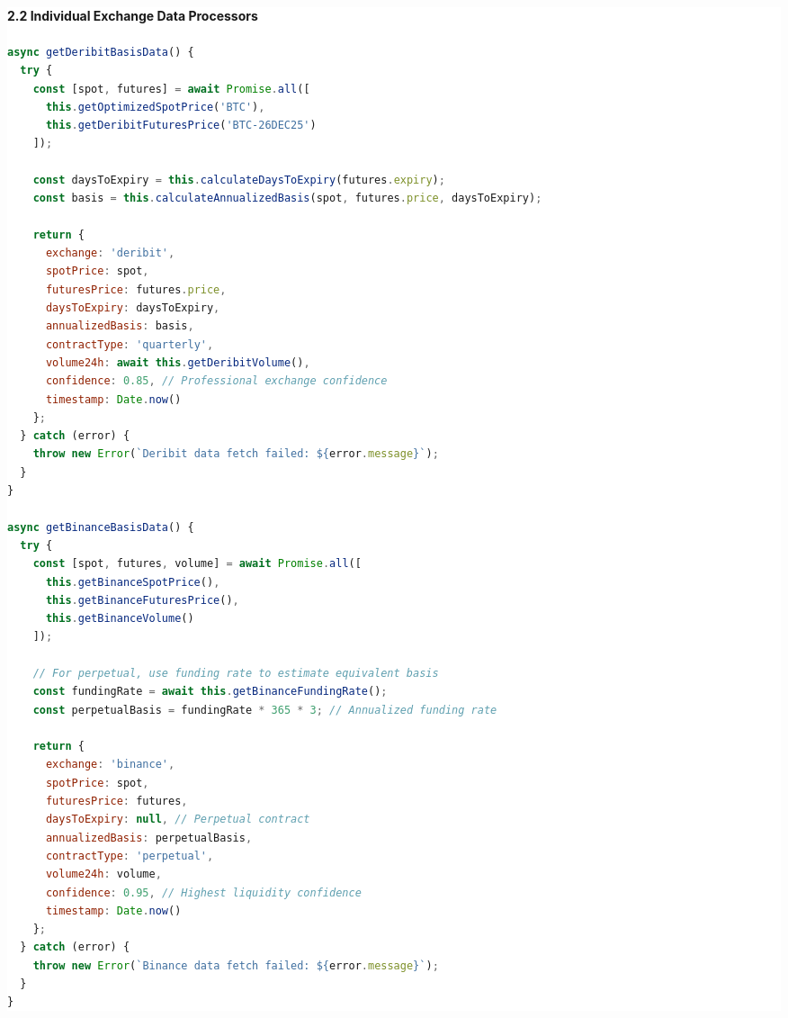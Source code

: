 #### 2.2 Individual Exchange Data Processors

```javascript
async getDeribitBasisData() {
  try {
    const [spot, futures] = await Promise.all([
      this.getOptimizedSpotPrice('BTC'),
      this.getDeribitFuturesPrice('BTC-26DEC25')
    ]);

    const daysToExpiry = this.calculateDaysToExpiry(futures.expiry);
    const basis = this.calculateAnnualizedBasis(spot, futures.price, daysToExpiry);

    return {
      exchange: 'deribit',
      spotPrice: spot,
      futuresPrice: futures.price,
      daysToExpiry: daysToExpiry,
      annualizedBasis: basis,
      contractType: 'quarterly',
      volume24h: await this.getDeribitVolume(),
      confidence: 0.85, // Professional exchange confidence
      timestamp: Date.now()
    };
  } catch (error) {
    throw new Error(`Deribit data fetch failed: ${error.message}`);
  }
}

async getBinanceBasisData() {
  try {
    const [spot, futures, volume] = await Promise.all([
      this.getBinanceSpotPrice(),
      this.getBinanceFuturesPrice(),
      this.getBinanceVolume()
    ]);

    // For perpetual, use funding rate to estimate equivalent basis
    const fundingRate = await this.getBinanceFundingRate();
    const perpetualBasis = fundingRate * 365 * 3; // Annualized funding rate

    return {
      exchange: 'binance',
      spotPrice: spot,
      futuresPrice: futures,
      daysToExpiry: null, // Perpetual contract
      annualizedBasis: perpetualBasis,
      contractType: 'perpetual',
      volume24h: volume,
      confidence: 0.95, // Highest liquidity confidence
      timestamp: Date.now()
    };
  } catch (error) {
    throw new Error(`Binance data fetch failed: ${error.message}`);
  }
}
```
